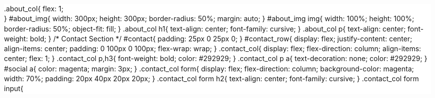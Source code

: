 .about_col{
    flex: 1;  
}
#about_img{
    width: 300px;
    height: 300px;
    border-radius: 50%;
    margin: auto;
}
#about_img img{
    width: 100%;
    height: 100%;
    border-radius: 50%;
    object-fit: fill;
}
.about_col h1{
    text-align: center;
    font-family: cursive;
}
.about_col p{
    text-align: center;
    font-weight: bold;
}
/* Contact Section */
#contact{
    padding: 25px 0 25px 0;
}
#contact_row{
    display: flex;
    justify-content: center;
    align-items: center;
    padding: 0 100px 0 100px;
    flex-wrap: wrap;
}
.contact_col{
    display: flex;
    flex-direction: column;
    align-items: center;
    flex: 1;
}
.contact_col p,h3{
    font-weight: bold;
    color: #292929;
}
.contact_col p a{
    text-decoration: none;
    color: #292929;
}
#social a{
    color: magenta;
    margin: 3px;
}
.contact_col form{
    display: flex;
    flex-direction: column;
    background-color: magenta;
    width: 70%;
    padding: 20px 40px 20px 20px;
}
.contact_col form h2{
    text-align: center;
    font-family: cursive;
}
.contact_col form input{